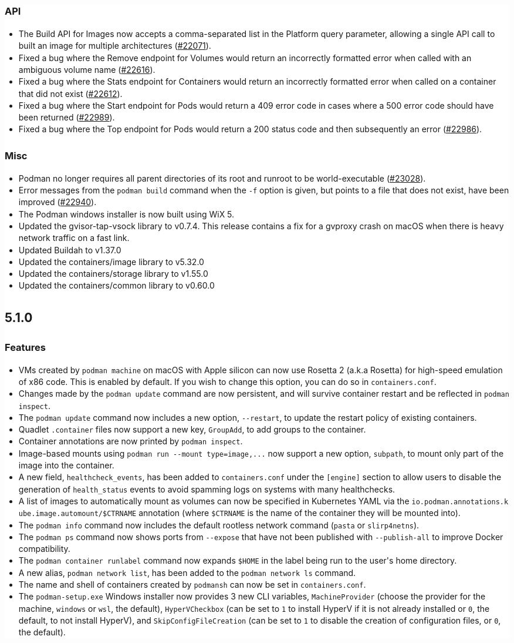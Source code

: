 ### API
- The Build API for Images now accepts a comma-separated list in the Platform query parameter, allowing a single API call to built an image for multiple architectures ([#22071](https://github.com/containers/podman/issues/22071)).
- Fixed a bug where the Remove endpoint for Volumes would return an incorrectly formatted error when called with an ambiguous volume name ([#22616](https://github.com/containers/podman/issues/22616)).
- Fixed a bug where the Stats endpoint for Containers would return an incorrectly formatted error when called on a container that did not exist ([#22612](https://github.com/containers/podman/issues/22612)).
- Fixed a bug where the Start endpoint for Pods would return a 409 error code in cases where a 500 error code should have been returned ([#22989](https://github.com/containers/podman/issues/22989)).
- Fixed a bug where the Top endpoint for Pods would return a 200 status code and then subsequently an error ([#22986](https://github.com/containers/podman/issues/22986)).

### Misc
- Podman no longer requires all parent directories of its root and runroot to be world-executable ([#23028](https://github.com/containers/podman/issues/23028)).
- Error messages from the `podman build` command when the `-f` option is given, but points to a file that does not exist, have been improved ([#22940](https://github.com/containers/podman/issues/22940)).
- The Podman windows installer is now built using WiX 5.
- Updated the gvisor-tap-vsock library to v0.7.4. This release contains a fix for a gvproxy crash on macOS when there is heavy network traffic on a fast link.
- Updated Buildah to v1.37.0
- Updated the containers/image library to v5.32.0
- Updated the containers/storage library to v1.55.0
- Updated the containers/common library to v0.60.0

## 5.1.0
### Features
- VMs created by `podman machine` on macOS with Apple silicon can now use Rosetta 2 (a.k.a Rosetta) for high-speed emulation of x86 code. This is enabled by default. If you wish to change this option, you can do so in `containers.conf`.
- Changes made by the `podman update` command are now persistent, and will survive container restart and be reflected in `podman inspect`.
- The `podman update` command now includes a new option, `--restart`, to update the restart policy of existing containers.
- Quadlet `.container` files now support a new key, `GroupAdd`, to add groups to the container.
- Container annotations are now printed by `podman inspect`.
- Image-based mounts using `podman run --mount type=image,...` now support a new option, `subpath`, to mount only part of the image into the container.
- A new field, `healthcheck_events`, has been added to `containers.conf` under the `[engine]` section to allow users to disable the generation of `health_status` events to avoid spamming logs on systems with many healthchecks.
- A list of images to automatically mount as volumes can now be specified in Kubernetes YAML via the `io.podman.annotations.kube.image.automount/$CTRNAME` annotation (where `$CTRNAME` is the name of the container they will be mounted into).
- The `podman info` command now includes the default rootless network command (`pasta` or `slirp4netns`).
- The `podman ps` command now shows ports from `--expose` that have not been published with `--publish-all` to improve Docker compatibility.
- The `podman container runlabel` command now expands `$HOME` in the label being run to the user's home directory.
- A new alias, `podman network list`, has been added to the `podman network ls` command.
- The name and shell of containers created by `podmansh` can now be set in `containers.conf`.
- The `podman-setup.exe` Windows installer now provides 3 new CLI variables, `MachineProvider` (choose the provider for the machine, `windows` or `wsl`, the default), `HyperVCheckbox` (can be set to `1` to install HyperV if it is not already installed or `0`, the default, to not install HyperV), and `SkipConfigFileCreation` (can be set to `1` to disable the creation of configuration files, or `0`, the default).
